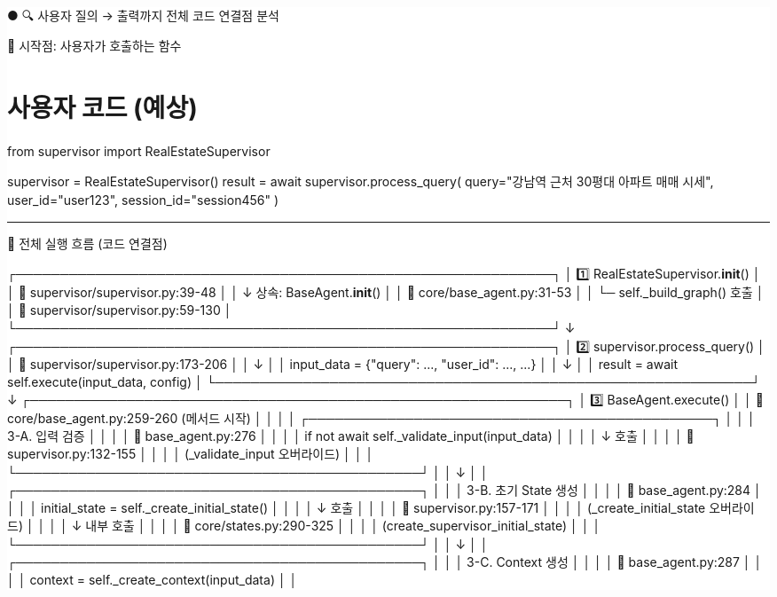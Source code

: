 ● 🔍 사용자 질의 → 출력까지 전체 코드 연결점 분석

  📌 시작점: 사용자가 호출하는 함수

  # 사용자 코드 (예상)
  from supervisor import RealEstateSupervisor

  supervisor = RealEstateSupervisor()
  result = await supervisor.process_query(
      query="강남역 근처 30평대 아파트 매매 시세",
      user_id="user123",
      session_id="session456"
  )

  ---
  🎯 전체 실행 흐름 (코드 연결점)

  ┌─────────────────────────────────────────────────────────────┐
  │ 1️⃣ RealEstateSupervisor.__init__()                         │
  │    📍 supervisor/supervisor.py:39-48                       │
  │    ↓ 상속: BaseAgent.__init__()                             │
  │    📍 core/base_agent.py:31-53                             │
  │    └─ self._build_graph() 호출                              │
  │       📍 supervisor/supervisor.py:59-130                   │
  └─────────────────────────────────────────────────────────────┘
            ↓
  ┌─────────────────────────────────────────────────────────────┐
  │ 2️⃣ supervisor.process_query()                               │
  │    📍 supervisor/supervisor.py:173-206                       │
  │    ↓                                                         │
  │    input_data = {"query": ..., "user_id": ..., ...}        │
  │    ↓                                                         │
  │    result = await self.execute(input_data, config)          │
  └─────────────────────────────────────────────────────────────┘
            ↓
  ┌─────────────────────────────────────────────────────────────┐
  │ 3️⃣ BaseAgent.execute()                                      │
  │    📍 core/base_agent.py:259-260 (메서드 시작)              │
  │                                                              │
  │    ┌──────────────────────────────────────────────┐        │
  │    │ 3-A. 입력 검증                                 │        │
  │    │ 📍 base_agent.py:276                           │        │
  │    │ if not await self._validate_input(input_data) │        │
  │    │    ↓ 호출                                      │        │
  │    │ 📍 supervisor.py:132-155                       │        │
  │    │    (_validate_input 오버라이드)               │        │
  │    └──────────────────────────────────────────────┘        │
  │          ↓                                                   │
  │    ┌──────────────────────────────────────────────┐        │
  │    │ 3-B. 초기 State 생성                          │        │
  │    │ 📍 base_agent.py:284                           │        │
  │    │ initial_state = self._create_initial_state()  │        │
  │    │    ↓ 호출                                      │        │
  │    │ 📍 supervisor.py:157-171                       │        │
  │    │    (_create_initial_state 오버라이드)         │        │
  │    │    ↓ 내부 호출                                 │        │
  │    │ 📍 core/states.py:290-325                      │        │
  │    │    (create_supervisor_initial_state)          │        │
  │    └──────────────────────────────────────────────┘        │
  │          ↓                                                   │
  │    ┌──────────────────────────────────────────────┐        │
  │    │ 3-C. Context 생성                              │        │
  │    │ 📍 base_agent.py:287                           │        │
  │    │ context = self._create_context(input_data)    │        │